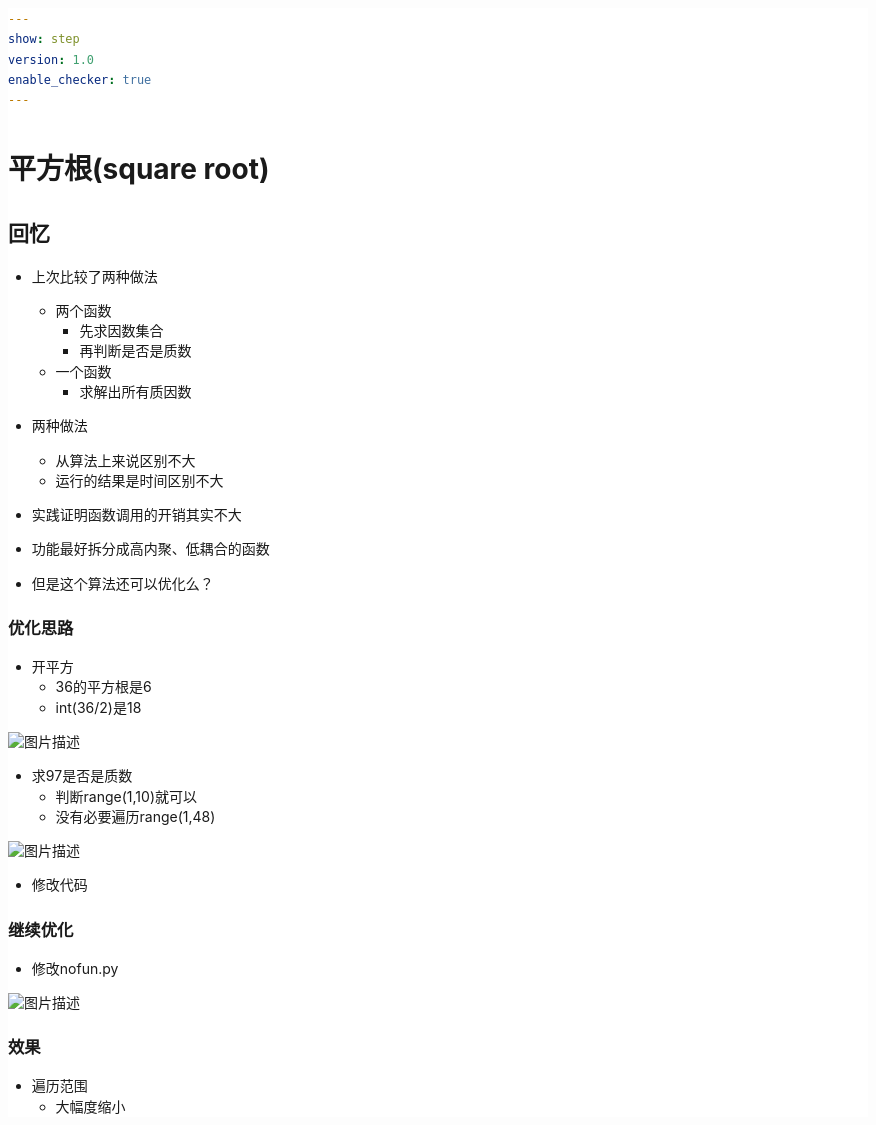 ```yaml
---
show: step
version: 1.0
enable_checker: true
---
```


# 平方根(square root)

## 回忆

- 上次比较了两种做法
	- 两个函数
		- 先求因数集合
		- 再判断是否是质数
	- 一个函数
		- 求解出所有质因数
- 两种做法
	- 从算法上来说区别不大
	- 运行的结果是时间区别不大
- 实践证明函数调用的开销其实不大
- 功能最好拆分成高内聚、低耦合的函数

- 但是这个算法还可以优化么？

### 优化思路

- 开平方
	- 36的平方根是6
	- int(36/2)是18

![图片描述](https://doc.shiyanlou.com/courses/uid1190679-20220823-1661239601961)

- 求97是否是质数
	- 判断range(1,10)就可以
	- 没有必要遍历range(1,48)

![图片描述](https://doc.shiyanlou.com/courses/uid1190679-20220823-1661239980837)

- 修改代码

### 继续优化

- 修改nofun.py

![图片描述](https://doc.shiyanlou.com/courses/uid1190679-20240927-1727441216870)

### 效果

- 遍历范围 
	- 大幅度缩小
